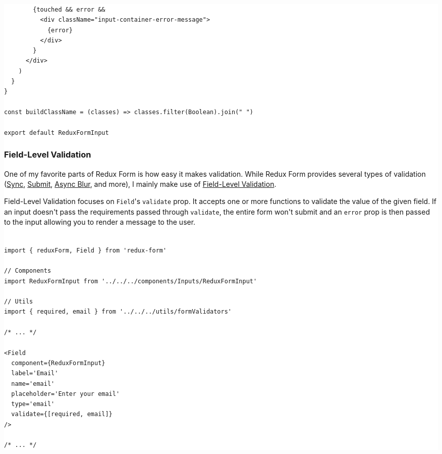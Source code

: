 ```
        {touched && error &&
          <div className="input-container-error-message">
            {error}
          </div>
        }
      </div>
    )
  }
}

const buildClassName = (classes) => classes.filter(Boolean).join(" ")

export default ReduxFormInput
```

### Field-Level Validation

One of my favorite parts of Redux Form is how easy it makes validation. While Redux Form provides several types of validation (<a href='https://redux-form.com/7.3.0/examples/syncvalidation/' target="_blank" class="link--text-in-p">Sync</a>, <a href='https://redux-form.com/7.3.0/examples/submitvalidation/' target="_blank" class="link--text-in-p">Submit</a>, <a href='https://redux-form.com/7.3.0/examples/asyncvalidation/' target="_blank" class="link--text-in-p">Async Blur</a>, and more), I mainly make use of <a href='https://redux-form.com/7.3.0/examples/fieldlevelvalidation/' target="_blank" class="link--text-in-p">Field-Level Validation</a>.

Field-Level Validation focuses on `Field`'s `validate` prop. It accepts one or more functions to validate the value of the given field. If an input doesn't pass the requirements passed through `validate`, the entire form won't submit and an `error` prop is then passed to the input allowing you to render a message to the user.

```

import { reduxForm, Field } from 'redux-form'

// Components
import ReduxFormInput from '../../../components/Inputs/ReduxFormInput'

// Utils
import { required, email } from '../../../utils/formValidators'

/* ... */

<Field
  component={ReduxFormInput}
  label='Email'
  name='email'
  placeholder='Enter your email'
  type='email'
  validate={[required, email]}
/>

/* ... */
```
